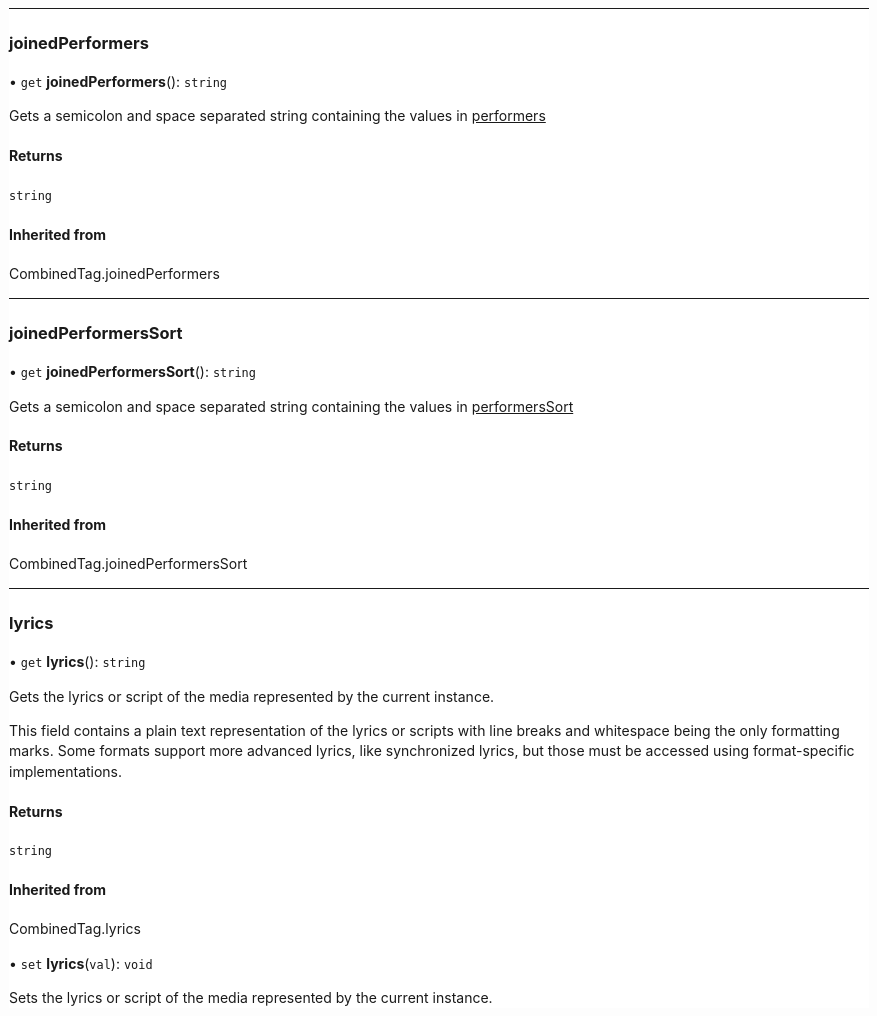 ___

### joinedPerformers

• `get` **joinedPerformers**(): `string`

Gets a semicolon and space separated string containing the values in [performers](EndTag.md#performers)

#### Returns

`string`

#### Inherited from

CombinedTag.joinedPerformers

___

### joinedPerformersSort

• `get` **joinedPerformersSort**(): `string`

Gets a semicolon and space separated string containing the values in [performersSort](EndTag.md#performerssort)

#### Returns

`string`

#### Inherited from

CombinedTag.joinedPerformersSort

___

### lyrics

• `get` **lyrics**(): `string`

Gets the lyrics or script of the media represented by the current instance.

This field contains a plain text representation of the lyrics or scripts with line
breaks and whitespace being the only formatting marks.
Some formats support more advanced lyrics, like synchronized lyrics, but those must be
accessed using format-specific implementations.

#### Returns

`string`

#### Inherited from

CombinedTag.lyrics

• `set` **lyrics**(`val`): `void`

Sets the lyrics or script of the media represented by the current instance.

